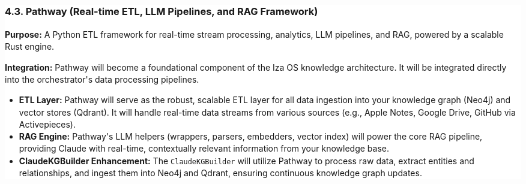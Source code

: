 ### 4.3. Pathway (Real-time ETL, LLM Pipelines, and RAG Framework)

**Purpose:** A Python ETL framework for real-time stream processing, analytics, LLM pipelines, and RAG, powered by a scalable Rust engine.

**Integration:** Pathway will become a foundational component of the Iza OS knowledge architecture. It will be integrated directly into the orchestrator's data processing pipelines.

*   **ETL Layer:** Pathway will serve as the robust, scalable ETL layer for all data ingestion into your knowledge graph (Neo4j) and vector stores (Qdrant). It will handle real-time data streams from various sources (e.g., Apple Notes, Google Drive, GitHub via Activepieces).
*   **RAG Engine:** Pathway's LLM helpers (wrappers, parsers, embedders, vector index) will power the core RAG pipeline, providing Claude with real-time, contextually relevant information from your knowledge base.
*   **ClaudeKGBuilder Enhancement:** The `ClaudeKGBuilder` will utilize Pathway to process raw data, extract entities and relationships, and ingest them into Neo4j and Qdrant, ensuring continuous knowledge graph updates.
